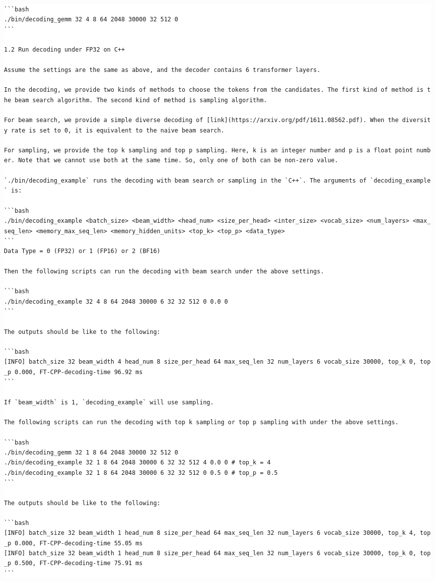     ```bash
    ./bin/decoding_gemm 32 4 8 64 2048 30000 32 512 0
    ```

    1.2 Run decoding under FP32 on C++

    Assume the settings are the same as above, and the decoder contains 6 transformer layers. 

    In the decoding, we provide two kinds of methods to choose the tokens from the candidates. The first kind of method is the beam search algorithm. The second kind of method is sampling algorithm. 

    For beam search, we provide a simple diverse decoding of [link](https://arxiv.org/pdf/1611.08562.pdf). When the diversity rate is set to 0, it is equivalent to the naive beam search. 

    For sampling, we provide the top k sampling and top p sampling. Here, k is an integer number and p is a float point number. Note that we cannot use both at the same time. So, only one of both can be non-zero value. 

    `./bin/decoding_example` runs the decoding with beam search or sampling in the `C++`. The arguments of `decoding_example` is:

    ```bash
    ./bin/decoding_example <batch_size> <beam_width> <head_num> <size_per_head> <inter_size> <vocab_size> <num_layers> <max_seq_len> <memory_max_seq_len> <memory_hidden_units> <top_k> <top_p> <data_type>
    ```
    Data Type = 0 (FP32) or 1 (FP16) or 2 (BF16)

    Then the following scripts can run the decoding with beam search under the above settings. 

    ```bash
    ./bin/decoding_example 32 4 8 64 2048 30000 6 32 32 512 0 0.0 0
    ```

    The outputs should be like to the following:

    ```bash 
    [INFO] batch_size 32 beam_width 4 head_num 8 size_per_head 64 max_seq_len 32 num_layers 6 vocab_size 30000, top_k 0, top_p 0.000, FT-CPP-decoding-time 96.92 ms
    ```

    If `beam_width` is 1, `decoding_example` will use sampling.

    The following scripts can run the decoding with top k sampling or top p sampling with under the above settings. 

    ```bash
    ./bin/decoding_gemm 32 1 8 64 2048 30000 32 512 0
    ./bin/decoding_example 32 1 8 64 2048 30000 6 32 32 512 4 0.0 0 # top_k = 4
    ./bin/decoding_example 32 1 8 64 2048 30000 6 32 32 512 0 0.5 0 # top_p = 0.5
    ```

    The outputs should be like to the following:

    ```bash 
    [INFO] batch_size 32 beam_width 1 head_num 8 size_per_head 64 max_seq_len 32 num_layers 6 vocab_size 30000, top_k 4, top_p 0.000, FT-CPP-decoding-time 55.05 ms
    [INFO] batch_size 32 beam_width 1 head_num 8 size_per_head 64 max_seq_len 32 num_layers 6 vocab_size 30000, top_k 0, top_p 0.500, FT-CPP-decoding-time 75.91 ms
    ```
